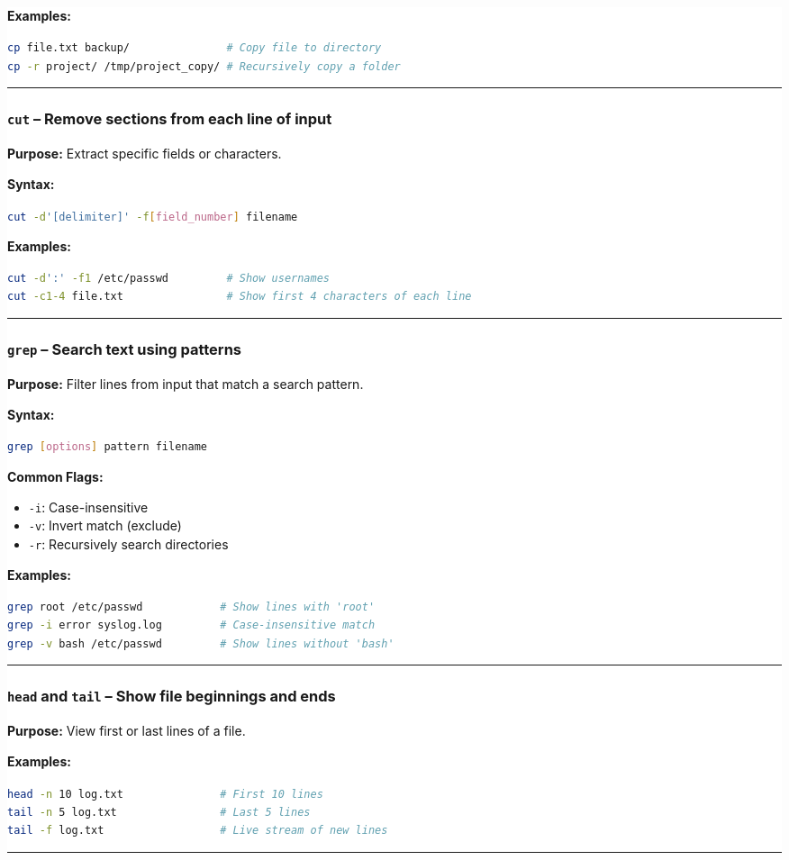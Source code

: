 **Examples:**
```bash
cp file.txt backup/               # Copy file to directory
cp -r project/ /tmp/project_copy/ # Recursively copy a folder
```

---

### `cut` – Remove sections from each line of input
**Purpose:** Extract specific fields or characters.

**Syntax:**
```bash
cut -d'[delimiter]' -f[field_number] filename
```

**Examples:**
```bash
cut -d':' -f1 /etc/passwd         # Show usernames
cut -c1-4 file.txt                # Show first 4 characters of each line
```

---

### `grep` – Search text using patterns
**Purpose:** Filter lines from input that match a search pattern.

**Syntax:**
```bash
grep [options] pattern filename
```

**Common Flags:**
- `-i`: Case-insensitive
- `-v`: Invert match (exclude)
- `-r`: Recursively search directories

**Examples:**
```bash
grep root /etc/passwd            # Show lines with 'root'
grep -i error syslog.log         # Case-insensitive match
grep -v bash /etc/passwd         # Show lines without 'bash'
```

---

### `head` and `tail` – Show file beginnings and ends
**Purpose:** View first or last lines of a file.

**Examples:**
```bash
head -n 10 log.txt               # First 10 lines
tail -n 5 log.txt                # Last 5 lines
tail -f log.txt                  # Live stream of new lines
```

---
